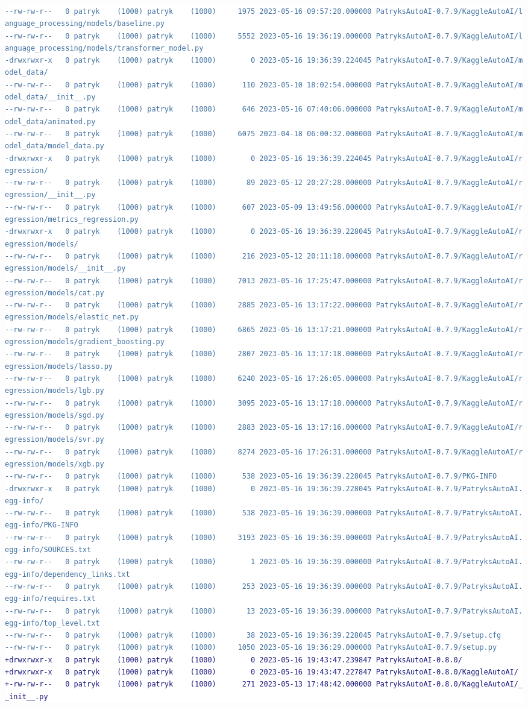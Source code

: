 ```diff
--rw-rw-r--   0 patryk    (1000) patryk    (1000)     1975 2023-05-16 09:57:20.000000 PatryksAutoAI-0.7.9/KaggleAutoAI/language_processing/models/baseline.py
--rw-rw-r--   0 patryk    (1000) patryk    (1000)     5552 2023-05-16 19:36:19.000000 PatryksAutoAI-0.7.9/KaggleAutoAI/language_processing/models/transformer_model.py
-drwxrwxr-x   0 patryk    (1000) patryk    (1000)        0 2023-05-16 19:36:39.224045 PatryksAutoAI-0.7.9/KaggleAutoAI/model_data/
--rw-rw-r--   0 patryk    (1000) patryk    (1000)      110 2023-05-10 18:02:54.000000 PatryksAutoAI-0.7.9/KaggleAutoAI/model_data/__init__.py
--rw-rw-r--   0 patryk    (1000) patryk    (1000)      646 2023-05-16 07:40:06.000000 PatryksAutoAI-0.7.9/KaggleAutoAI/model_data/animated.py
--rw-rw-r--   0 patryk    (1000) patryk    (1000)     6075 2023-04-18 06:00:32.000000 PatryksAutoAI-0.7.9/KaggleAutoAI/model_data/model_data.py
-drwxrwxr-x   0 patryk    (1000) patryk    (1000)        0 2023-05-16 19:36:39.224045 PatryksAutoAI-0.7.9/KaggleAutoAI/regression/
--rw-rw-r--   0 patryk    (1000) patryk    (1000)       89 2023-05-12 20:27:28.000000 PatryksAutoAI-0.7.9/KaggleAutoAI/regression/__init__.py
--rw-rw-r--   0 patryk    (1000) patryk    (1000)      607 2023-05-09 13:49:56.000000 PatryksAutoAI-0.7.9/KaggleAutoAI/regression/metrics_regression.py
-drwxrwxr-x   0 patryk    (1000) patryk    (1000)        0 2023-05-16 19:36:39.228045 PatryksAutoAI-0.7.9/KaggleAutoAI/regression/models/
--rw-rw-r--   0 patryk    (1000) patryk    (1000)      216 2023-05-12 20:11:18.000000 PatryksAutoAI-0.7.9/KaggleAutoAI/regression/models/__init__.py
--rw-rw-r--   0 patryk    (1000) patryk    (1000)     7013 2023-05-16 17:25:47.000000 PatryksAutoAI-0.7.9/KaggleAutoAI/regression/models/cat.py
--rw-rw-r--   0 patryk    (1000) patryk    (1000)     2885 2023-05-16 13:17:22.000000 PatryksAutoAI-0.7.9/KaggleAutoAI/regression/models/elastic_net.py
--rw-rw-r--   0 patryk    (1000) patryk    (1000)     6865 2023-05-16 13:17:21.000000 PatryksAutoAI-0.7.9/KaggleAutoAI/regression/models/gradient_boosting.py
--rw-rw-r--   0 patryk    (1000) patryk    (1000)     2807 2023-05-16 13:17:18.000000 PatryksAutoAI-0.7.9/KaggleAutoAI/regression/models/lasso.py
--rw-rw-r--   0 patryk    (1000) patryk    (1000)     6240 2023-05-16 17:26:05.000000 PatryksAutoAI-0.7.9/KaggleAutoAI/regression/models/lgb.py
--rw-rw-r--   0 patryk    (1000) patryk    (1000)     3095 2023-05-16 13:17:18.000000 PatryksAutoAI-0.7.9/KaggleAutoAI/regression/models/sgd.py
--rw-rw-r--   0 patryk    (1000) patryk    (1000)     2883 2023-05-16 13:17:16.000000 PatryksAutoAI-0.7.9/KaggleAutoAI/regression/models/svr.py
--rw-rw-r--   0 patryk    (1000) patryk    (1000)     8274 2023-05-16 17:26:31.000000 PatryksAutoAI-0.7.9/KaggleAutoAI/regression/models/xgb.py
--rw-rw-r--   0 patryk    (1000) patryk    (1000)      538 2023-05-16 19:36:39.228045 PatryksAutoAI-0.7.9/PKG-INFO
-drwxrwxr-x   0 patryk    (1000) patryk    (1000)        0 2023-05-16 19:36:39.228045 PatryksAutoAI-0.7.9/PatryksAutoAI.egg-info/
--rw-rw-r--   0 patryk    (1000) patryk    (1000)      538 2023-05-16 19:36:39.000000 PatryksAutoAI-0.7.9/PatryksAutoAI.egg-info/PKG-INFO
--rw-rw-r--   0 patryk    (1000) patryk    (1000)     3193 2023-05-16 19:36:39.000000 PatryksAutoAI-0.7.9/PatryksAutoAI.egg-info/SOURCES.txt
--rw-rw-r--   0 patryk    (1000) patryk    (1000)        1 2023-05-16 19:36:39.000000 PatryksAutoAI-0.7.9/PatryksAutoAI.egg-info/dependency_links.txt
--rw-rw-r--   0 patryk    (1000) patryk    (1000)      253 2023-05-16 19:36:39.000000 PatryksAutoAI-0.7.9/PatryksAutoAI.egg-info/requires.txt
--rw-rw-r--   0 patryk    (1000) patryk    (1000)       13 2023-05-16 19:36:39.000000 PatryksAutoAI-0.7.9/PatryksAutoAI.egg-info/top_level.txt
--rw-rw-r--   0 patryk    (1000) patryk    (1000)       38 2023-05-16 19:36:39.228045 PatryksAutoAI-0.7.9/setup.cfg
--rw-rw-r--   0 patryk    (1000) patryk    (1000)     1050 2023-05-16 19:36:29.000000 PatryksAutoAI-0.7.9/setup.py
+drwxrwxr-x   0 patryk    (1000) patryk    (1000)        0 2023-05-16 19:43:47.239847 PatryksAutoAI-0.8.0/
+drwxrwxr-x   0 patryk    (1000) patryk    (1000)        0 2023-05-16 19:43:47.227847 PatryksAutoAI-0.8.0/KaggleAutoAI/
+-rw-rw-r--   0 patryk    (1000) patryk    (1000)      271 2023-05-13 17:48:42.000000 PatryksAutoAI-0.8.0/KaggleAutoAI/__init__.py
```